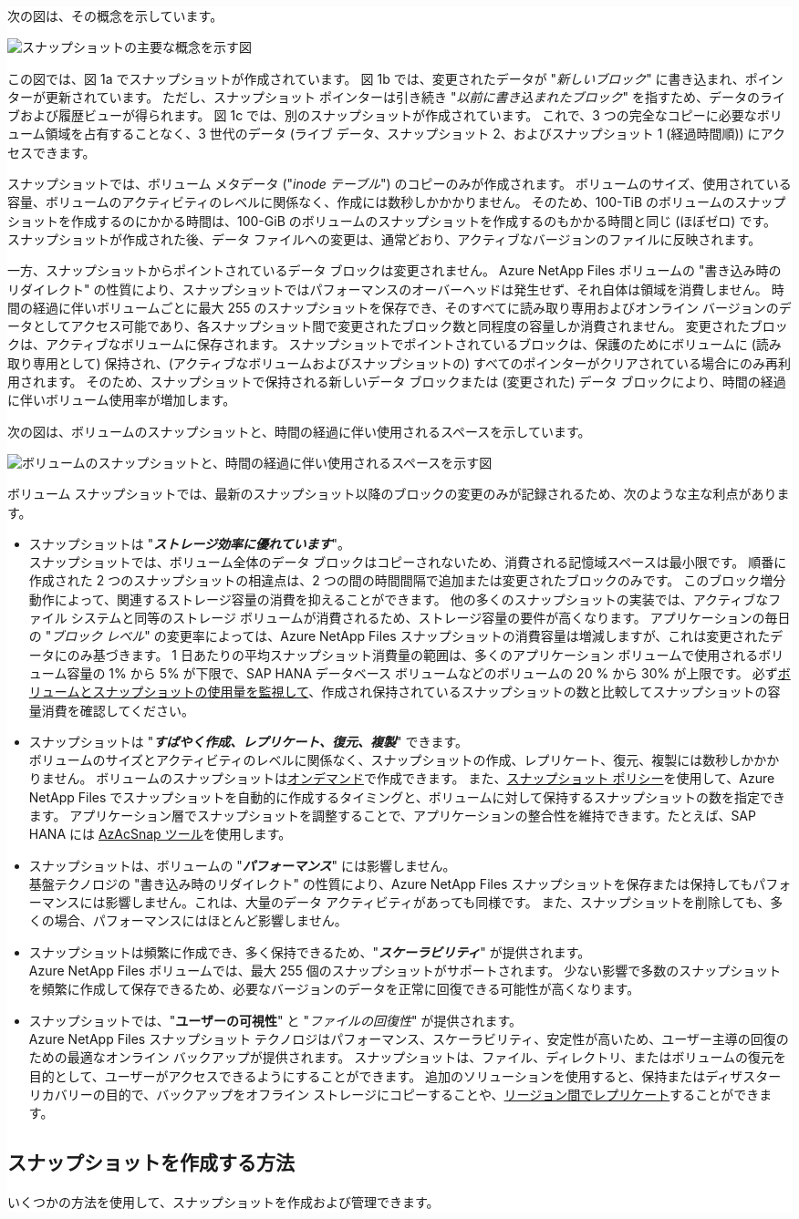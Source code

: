 次の図は、その概念を示しています。  

![スナップショットの主要な概念を示す図](../media/azure-netapp-files/snapshot-concepts.png)

この図では、図 1a でスナップショットが作成されています。 図 1b では、変更されたデータが "*新しいブロック*" に書き込まれ、ポインターが更新されています。 ただし、スナップショット ポインターは引き続き "*以前に書き込まれたブロック*" を指すため、データのライブおよび履歴ビューが得られます。 図 1c では、別のスナップショットが作成されています。 これで、3 つの完全なコピーに必要なボリューム領域を占有することなく、3 世代のデータ (ライブ データ、スナップショット 2、およびスナップショット 1 (経過時間順)) にアクセスできます。 

スナップショットでは、ボリューム メタデータ ("*inode テーブル*") のコピーのみが作成されます。 ボリュームのサイズ、使用されている容量、ボリュームのアクティビティのレベルに関係なく、作成には数秒しかかかりません。 そのため、100-TiB のボリュームのスナップショットを作成するのにかかる時間は、100-GiB のボリュームのスナップショットを作成するのもかかる時間と同じ (ほぼゼロ) です。 スナップショットが作成された後、データ ファイルへの変更は、通常どおり、アクティブなバージョンのファイルに反映されます。

一方、スナップショットからポイントされているデータ ブロックは変更されません。 Azure NetApp Files ボリュームの "書き込み時のリダイレクト" の性質により、スナップショットではパフォーマンスのオーバーヘッドは発生せず、それ自体は領域を消費しません。 時間の経過に伴いボリュームごとに最大 255 のスナップショットを保存でき、そのすべてに読み取り専用およびオンライン バージョンのデータとしてアクセス可能であり、各スナップショット間で変更されたブロック数と同程度の容量しか消費されません。 変更されたブロックは、アクティブなボリュームに保存されます。 スナップショットでポイントされているブロックは、保護のためにボリュームに (読み取り専用として) 保持され、(アクティブなボリュームおよびスナップショットの) すべてのポインターがクリアされている場合にのみ再利用されます。 そのため、スナップショットで保持される新しいデータ ブロックまたは (変更された) データ ブロックにより、時間の経過に伴いボリューム使用率が増加します。

 次の図は、ボリュームのスナップショットと、時間の経過に伴い使用されるスペースを示しています。 

![ボリュームのスナップショットと、時間の経過に伴い使用されるスペースを示す図](../media/azure-netapp-files/snapshots-used-space-over-time.png)

ボリューム スナップショットでは、最新のスナップショット以降のブロックの変更のみが記録されるため、次のような主な利点があります。

* スナップショットは "***ストレージ効率に優れています***"。   
    スナップショットでは、ボリューム全体のデータ ブロックはコピーされないため、消費される記憶域スペースは最小限です。 順番に作成された 2 つのスナップショットの相違点は、2 つの間の時間間隔で追加または変更されたブロックのみです。 このブロック増分動作によって、関連するストレージ容量の消費を抑えることができます。 他の多くのスナップショットの実装では、アクティブなファイル システムと同等のストレージ ボリュームが消費されるため、ストレージ容量の要件が高くなります。 アプリケーションの毎日の "*ブロック レベル*" の変更率によっては、Azure NetApp Files スナップショットの消費容量は増減しますが、これは変更されたデータにのみ基づきます。 1 日あたりの平均スナップショット消費量の範囲は、多くのアプリケーション ボリュームで使用されるボリューム容量の 1% から 5% が下限で、SAP HANA データベース ボリュームなどのボリュームの 20 % から 30% が上限です。 必ず[ボリュームとスナップショットの使用量を監視して](azure-netapp-files-metrics.md#volumes)、作成され保持されているスナップショットの数と比較してスナップショットの容量消費を確認してください。   

* スナップショットは "***すばやく作成、レプリケート、復元、複製***" できます。   
    ボリュームのサイズとアクティビティのレベルに関係なく、スナップショットの作成、レプリケート、復元、複製には数秒しかかかりません。 ボリュームのスナップショットは[オンデマンド](azure-netapp-files-manage-snapshots.md#create-an-on-demand-snapshot-for-a-volume)で作成できます。 また、[スナップショット ポリシー](azure-netapp-files-manage-snapshots.md#manage-snapshot-policies)を使用して、Azure NetApp Files でスナップショットを自動的に作成するタイミングと、ボリュームに対して保持するスナップショットの数を指定できます。  アプリケーション層でスナップショットを調整することで、アプリケーションの整合性を維持できます。たとえば、SAP HANA には [AzAcSnap ツール](azacsnap-introduction.md)を使用します。

* スナップショットは、ボリュームの "***パフォーマンス***" には影響しません。   
    基盤テクノロジの "書き込み時のリダイレクト" の性質により、Azure NetApp Files スナップショットを保存または保持してもパフォーマンスには影響しません。これは、大量のデータ アクティビティがあっても同様です。 また、スナップショットを削除しても、多くの場合、パフォーマンスにはほとんど影響しません。 

* スナップショットは頻繁に作成でき、多く保持できるため、"***スケーラビリティ***" が提供されます。   
    Azure NetApp Files ボリュームでは、最大 255 個のスナップショットがサポートされます。 少ない影響で多数のスナップショットを頻繁に作成して保存できるため、必要なバージョンのデータを正常に回復できる可能性が高くなります。

* スナップショットでは、"**ユーザーの可視性**" と "_ファイルの回復性_" が提供されます。   
Azure NetApp Files スナップショット テクノロジはパフォーマンス、スケーラビリティ、安定性が高いため、ユーザー主導の回復のための最適なオンライン バックアップが提供されます。 スナップショットは、ファイル、ディレクトリ、またはボリュームの復元を目的として、ユーザーがアクセスできるようにすることができます。 追加のソリューションを使用すると、保持またはディザスター リカバリーの目的で、バックアップをオフライン ストレージにコピーすることや、[リージョン間でレプリケート](cross-region-replication-introduction.md)することができます。

## <a name="ways-to-create-snapshots"></a>スナップショットを作成する方法   

いくつかの方法を使用して、スナップショットを作成および管理できます。
